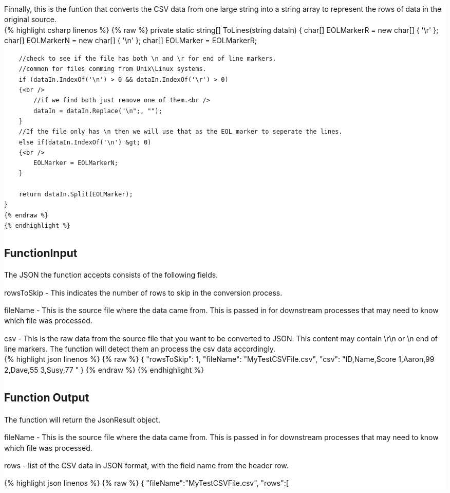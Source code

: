 </p>
<p>
    Finnally, this is the funtion that converts the CSV data from one large string into a string array to represent the rows of data in the original source.<br />
    {% highlight csharp linenos %}
    {% raw %}
    private static string[] ToLines(string dataIn)
    {
        char[] EOLMarkerR = new char[] { '\r' };
        char[] EOLMarkerN = new char[] { '\n' };
        char[] EOLMarker = EOLMarkerR;

        //check to see if the file has both \n and \r for end of line markers.
        //common for files comming from Unix\Linux systems.
        if (dataIn.IndexOf('\n') > 0 && dataIn.IndexOf('\r') > 0)
        {<br />
            //if we find both just remove one of them.<br />
            dataIn = dataIn.Replace("\n";, "");
        }
        //If the file only has \n then we will use that as the EOL marker to seperate the lines.
        else if(dataIn.IndexOf('\n') &gt; 0)
        {<br />
            EOLMarker = EOLMarkerN;
        }

        return dataIn.Split(EOLMarker);
    }
    {% endraw %}
    {% endhighlight %}
</p>
<h2>FunctionInput</h2>
<p>The JSON the function accepts consists of the following fields.</p>
<p>rowsToSkip - This indicates the number of rows to skip in the conversion process.</p>
<p>fileName - This is the source file where the data came from. This is passed in for downstream processes that may need to know which file was processed.</p>
<p>
    csv - This is the raw data from the source file that you want to be converted to JSON. This content may contain \r\n or \n end of line markers. The function will detect them an process the csv data accordingly.<br />
    {% highlight json linenos %}
    {% raw %}
    {
        "rowsToSkip": 1,
        "fileName": "MyTestCSVFile.csv",
        "csv":  "ID,Name,Score
    1,Aaron,99
    2,Dave,55
    3,Susy,77
    "
    }
    {% endraw %}
    {% endhighlight %}
</p>
<h2>Function Output</h2>
<p>The function will return the JsonResult object.</p>
<p>fileName - This is the source file where the data came from. This is passed in for downstream processes that may need to know which file was processed.</p>
<p>rows - list of the CSV data in JSON format, with the field name from the header row.</p>
<p>
    {% highlight json linenos %}
    {% raw %}
    {
        "fileName":"MyTestCSVFile.csv",
        "rows":[